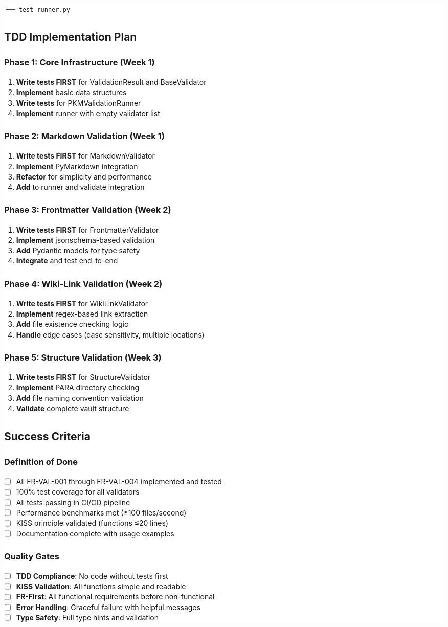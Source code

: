```
└── test_runner.py
```

## TDD Implementation Plan

### Phase 1: Core Infrastructure (Week 1)
1. **Write tests FIRST** for ValidationResult and BaseValidator
2. **Implement** basic data structures
3. **Write tests** for PKMValidationRunner  
4. **Implement** runner with empty validator list

### Phase 2: Markdown Validation (Week 1)
1. **Write tests FIRST** for MarkdownValidator
2. **Implement** PyMarkdown integration
3. **Refactor** for simplicity and performance
4. **Add** to runner and validate integration

### Phase 3: Frontmatter Validation (Week 2)  
1. **Write tests FIRST** for FrontmatterValidator
2. **Implement** jsonschema-based validation
3. **Add** Pydantic models for type safety
4. **Integrate** and test end-to-end

### Phase 4: Wiki-Link Validation (Week 2)
1. **Write tests FIRST** for WikiLinkValidator
2. **Implement** regex-based link extraction
3. **Add** file existence checking logic
4. **Handle** edge cases (case sensitivity, multiple locations)

### Phase 5: Structure Validation (Week 3)
1. **Write tests FIRST** for StructureValidator
2. **Implement** PARA directory checking
3. **Add** file naming convention validation
4. **Validate** complete vault structure

## Success Criteria

### Definition of Done
- [ ] All FR-VAL-001 through FR-VAL-004 implemented and tested
- [ ] 100% test coverage for all validators
- [ ] All tests passing in CI/CD pipeline
- [ ] Performance benchmarks met (≥100 files/second)
- [ ] KISS principle validated (functions ≤20 lines)
- [ ] Documentation complete with usage examples

### Quality Gates
- [ ] **TDD Compliance**: No code without tests first
- [ ] **KISS Validation**: All functions simple and readable
- [ ] **FR-First**: All functional requirements before non-functional
- [ ] **Error Handling**: Graceful failure with helpful messages
- [ ] **Type Safety**: Full type hints and validation
